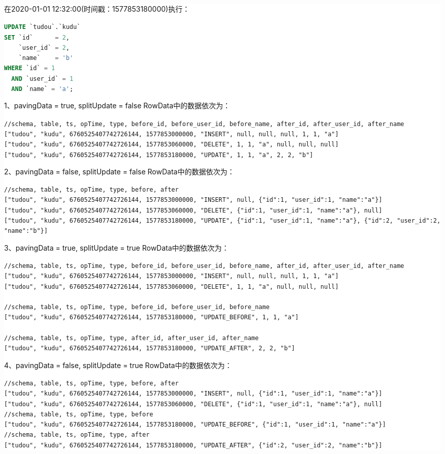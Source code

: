 在2020-01-01 12:32:00(时间戳：1577853180000)执行：

```sql
UPDATE `tudou`.`kudu`
SET `id`      = 2,
    `user_id` = 2,
    `name`    = 'b'
WHERE `id` = 1
  AND `user_id` = 1
  AND `name` = 'a';
```

1、pavingData = true, splitUpdate = false RowData中的数据依次为：

```
//schema, table, ts, opTime, type, before_id, before_user_id, before_name, after_id, after_user_id, after_name
["tudou", "kudu", 6760525407742726144, 1577853000000, "INSERT", null, null, null, 1, 1, "a"]
["tudou", "kudu", 6760525407742726144, 1577853060000, "DELETE", 1, 1, "a", null, null, null]
["tudou", "kudu", 6760525407742726144, 1577853180000, "UPDATE", 1, 1, "a", 2, 2, "b"]
```

2、pavingData = false, splitUpdate = false RowData中的数据依次为：

```
//schema, table, ts, opTime, type, before, after
["tudou", "kudu", 6760525407742726144, 1577853000000, "INSERT", null, {"id":1, "user_id":1, "name":"a"}]
["tudou", "kudu", 6760525407742726144, 1577853060000, "DELETE", {"id":1, "user_id":1, "name":"a"}, null]
["tudou", "kudu", 6760525407742726144, 1577853180000, "UPDATE", {"id":1, "user_id":1, "name":"a"}, {"id":2, "user_id":2, "name":"b"}]
```

3、pavingData = true, splitUpdate = true RowData中的数据依次为：

```
//schema, table, ts, opTime, type, before_id, before_user_id, before_name, after_id, after_user_id, after_name
["tudou", "kudu", 6760525407742726144, 1577853000000, "INSERT", null, null, null, 1, 1, "a"]
["tudou", "kudu", 6760525407742726144, 1577853060000, "DELETE", 1, 1, "a", null, null, null]

//schema, table, ts, opTime, type, before_id, before_user_id, before_name
["tudou", "kudu", 6760525407742726144, 1577853180000, "UPDATE_BEFORE", 1, 1, "a"]

//schema, table, ts, opTime, type, after_id, after_user_id, after_name
["tudou", "kudu", 6760525407742726144, 1577853180000, "UPDATE_AFTER", 2, 2, "b"]
```

4、pavingData = false, splitUpdate = true RowData中的数据依次为：

```
//schema, table, ts, opTime, type, before, after
["tudou", "kudu", 6760525407742726144, 1577853000000, "INSERT", null, {"id":1, "user_id":1, "name":"a"}]
["tudou", "kudu", 6760525407742726144, 1577853060000, "DELETE", {"id":1, "user_id":1, "name":"a"}, null]
//schema, table, ts, opTime, type, before
["tudou", "kudu", 6760525407742726144, 1577853180000, "UPDATE_BEFORE", {"id":1, "user_id":1, "name":"a"}]
//schema, table, ts, opTime, type, after
["tudou", "kudu", 6760525407742726144, 1577853180000, "UPDATE_AFTER", {"id":2, "user_id":2, "name":"b"}]
```
